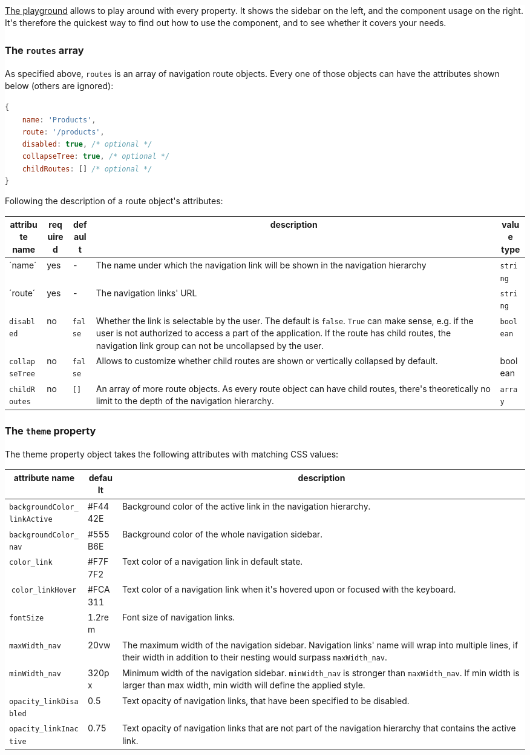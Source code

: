
[The playground](https://sidebar.schneiders.space) allows to play around with every property. It shows the sidebar on the left, and the component usage on the right. It's therefore the quickest way to find out how to use the component, and to see whether it covers your needs.

### The `routes` array

As specified above, `routes` is an array of navigation route objects. Every one of those objects can have the attributes shown below (others are ignored):

```js
{
	name: 'Products',
	route: '/products',
	disabled: true, /* optional */
	collapseTree: true, /* optional */
	childRoutes: [] /* optional */
}
```

Following the description of a route object's attributes:

| attribute name | required | default | description | value type |
| -------------- | -------- | -------- | ----------- | ---------- |
| ´name´ | yes | - | The name under which the navigation link will be shown in the navigation hierarchy | `string` |
| ´route´ | yes | - | The navigation links' URL | `string` |
| `disabled` | no | `false` | Whether the link is selectable by the user. The default is `false`. `True` can make sense, e.g. if the user is not authorized to access a part of the application. If the route has child routes, the navigation link group can not be uncollapsed by the user. | `boolean` |
| `collapseTree` | no | `false` | Allows to customize whether child routes are shown or vertically collapsed by default. | boolean |
| `childRoutes` | no | `[]` | An array of more route objects. As every route object can have child routes, there's theoretically no limit to the depth of the navigation hierarchy. | `array` |

### The `theme` property

The theme property object takes the following attributes with matching CSS values:

| attribute name | default | description |
| -------------- | ------- | ----------- |
| `backgroundColor_linkActive` | #F4442E | Background color of the active link in the navigation hierarchy. |
| `backgroundColor_nav` | #555B6E | Background color of the whole navigation sidebar. |
| `color_link` | #F7F7F2 | Text color of a navigation link in default state. |
| `color_linkHover` | #FCA311 | Text color of a navigation link when it's hovered upon or focused with the keyboard. |
| `fontSize` | 1.2rem | Font size of navigation links. |
| `maxWidth_nav` | 20vw | The maximum width of the navigation sidebar. Navigation links' name will wrap into multiple lines, if their width in addition to their nesting would surpass `maxWidth_nav`. |
| `minWidth_nav` | 320px | Minimum width of the navigation sidebar. `minWidth_nav` is stronger than `maxWidth_nav`. If min width is larger than max width, min width will define the applied style. |
| `opacity_linkDisabled` | 0.5 | Text opacity of navigation links, that have been specified to be disabled. |
| `opacity_linkInactive` | 0.75 | Text opacity of navigation links that are not part of the navigation hierarchy that contains the active link. |
